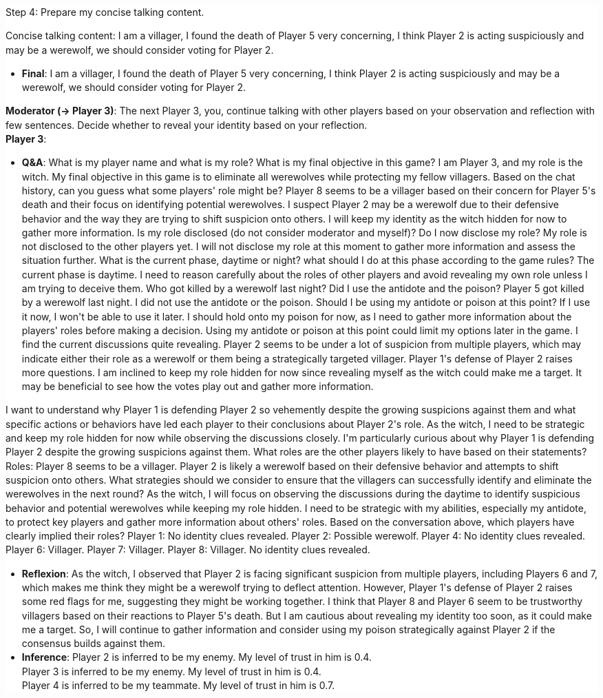 Step 4: Prepare my concise talking content.

Concise talking content:
I am a villager, I found the death of Player 5 very concerning, I think Player 2 is acting suspiciously and may be a werewolf, we should consider voting for Player 2.  

- **Final**: I am a villager, I found the death of Player 5 very concerning, I think Player 2 is acting suspiciously and may be a werewolf, we should consider voting for Player 2.  

**Moderator (-> Player 3)**: The next Player 3, you, continue talking with other players based on your observation and reflection with few sentences. Decide whether to reveal your identity based on your reflection.  
**Player 3**:  
- **Q&A**: What is my player name and what is my role? What is my final objective in this game? I am Player 3, and my role is the witch. My final objective in this game is to eliminate all werewolves while protecting my fellow villagers.
Based on the chat history, can you guess what some players' role might be? Player 8 seems to be a villager based on their concern for Player 5's death and their focus on identifying potential werewolves. I suspect Player 2 may be a werewolf due to their defensive behavior and the way they are trying to shift suspicion onto others. I will keep my identity as the witch hidden for now to gather more information.
Is my role disclosed (do not consider moderator and myself)? Do I now disclose my role? My role is not disclosed to the other players yet. I will not disclose my role at this moment to gather more information and assess the situation further.
What is the current phase, daytime or night? what should I do at this phase according to the game rules? The current phase is daytime. I need to reason carefully about the roles of other players and avoid revealing my own role unless I am trying to deceive them.
Who got killed by a werewolf last night? Did I use the antidote and the poison? Player 5 got killed by a werewolf last night. I did not use the antidote or the poison.
Should I be using my antidote or poison at this point? If I use it now, I won't be able to use it later. I should hold onto my poison for now, as I need to gather more information about the players' roles before making a decision. Using my antidote or poison at this point could limit my options later in the game.
I find the current discussions quite revealing. Player 2 seems to be under a lot of suspicion from multiple players, which may indicate either their role as a werewolf or them being a strategically targeted villager. Player 1's defense of Player 2 raises more questions. I am inclined to keep my role hidden for now since revealing myself as the witch could make me a target. It may be beneficial to see how the votes play out and gather more information. 

I want to understand why Player 1 is defending Player 2 so vehemently despite the growing suspicions against them and what specific actions or behaviors have led each player to their conclusions about Player 2's role. As the witch, I need to be strategic and keep my role hidden for now while observing the discussions closely. I'm particularly curious about why Player 1 is defending Player 2 despite the growing suspicions against them.
What roles are the other players likely to have based on their statements? Roles: Player 8 seems to be a villager. Player 2 is likely a werewolf based on their defensive behavior and attempts to shift suspicion onto others.
What strategies should we consider to ensure that the villagers can successfully identify and eliminate the werewolves in the next round? As the witch, I will focus on observing the discussions during the daytime to identify suspicious behavior and potential werewolves while keeping my role hidden. I need to be strategic with my abilities, especially my antidote, to protect key players and gather more information about others' roles.
Based on the conversation above, which players have clearly implied their roles? Player 1: No identity clues revealed.   Player 2: Possible werewolf.   Player 4: No identity clues revealed.   Player 6: Villager.   Player 7: Villager.   Player 8: Villager.   No identity clues revealed.  
- **Reflexion**: As the witch, I observed that Player 2 is facing significant suspicion from multiple players, including Players 6 and 7, which makes me think they might be a werewolf trying to deflect attention. However, Player 1's defense of Player 2 raises some red flags for me, suggesting they might be working together. I think that Player 8 and Player 6 seem to be trustworthy villagers based on their reactions to Player 5's death. But I am cautious about revealing my identity too soon, as it could make me a target. So, I will continue to gather information and consider using my poison strategically against Player 2 if the consensus builds against them.  
- **Inference**: Player 2 is inferred to be my enemy. My level of trust in him is 0.4.  
Player 3 is inferred to be my enemy. My level of trust in him is 0.4.  
Player 4 is inferred to be my teammate. My level of trust in him is 0.7.  
